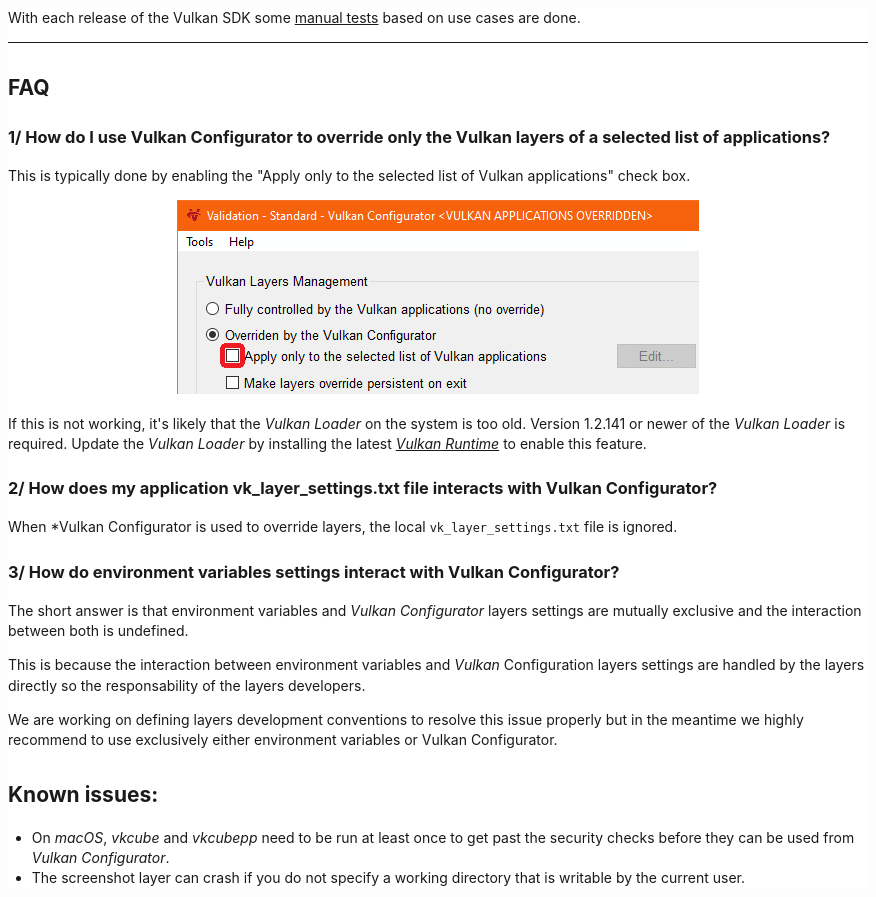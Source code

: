 With each release of the Vulkan SDK some [manual tests](https://docs.google.com/document/d/1z0WqfMp2IBko1fvDICkjDE_3JKnf8SrU5APQTqKRR-U/edit) based on use cases are done.

--------------
## FAQ

### 1/ How do I use Vulkan Configurator to override only the Vulkan layers of a selected list of applications?

This is typically done by enabling the "Apply only to the selected list of Vulkan applications" check box.
<p align="center"><img src="https://github.com/LunarG/VulkanTools/blob/master/vkconfig/images/only_list.png" /></p>

If this is not working, it's likely that the *Vulkan Loader* on the system is too old. Version 1.2.141 or newer of the *Vulkan Loader* is required. Update the *Vulkan Loader* by installing the latest *[Vulkan Runtime](https://vulkan.lunarg.com/sdk/home)* to enable this feature.

### 2/ How does my application vk_layer_settings.txt file interacts with Vulkan Configurator?

When *Vulkan Configurator is used to override layers, the local `vk_layer_settings.txt` file is ignored.

### 3/ How do environment variables settings interact with Vulkan Configurator?

The short answer is that environment variables and *Vulkan Configurator* layers settings are mutually exclusive and the interaction between both is undefined.

This is because the interaction between environment variables and *Vulkan* Configuration layers settings are handled by the layers directly so the responsability of the layers developers.

We are working on defining layers development conventions to resolve this issue properly but in the meantime we highly recommend to use exclusively either environment variables or Vulkan Configurator.

## Known issues:

- On *macOS*, *vkcube* and *vkcubepp* need to be run at least once to get past the security checks before they can be used from *Vulkan Configurator*.
- The screenshot layer can crash if you do not specify a working directory that is writable by the current user.
